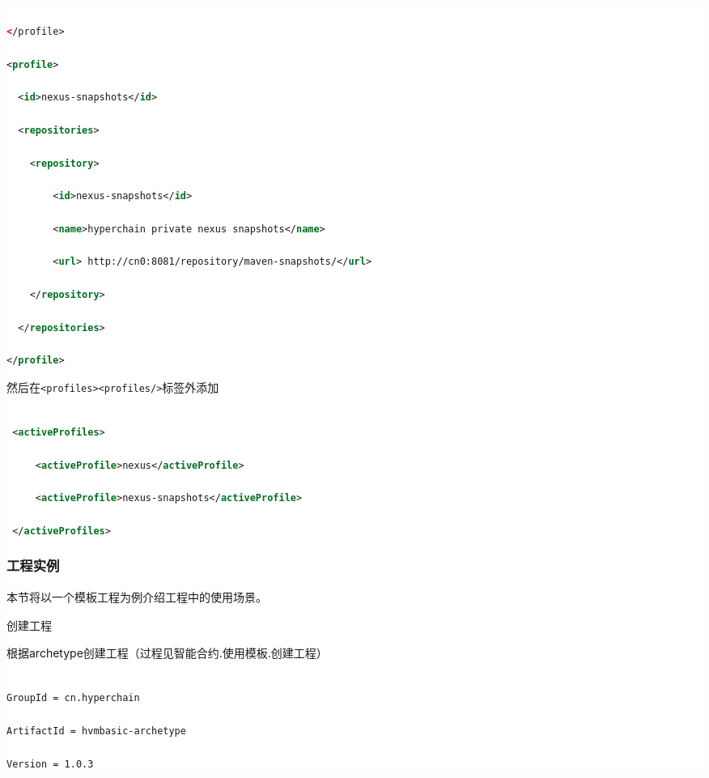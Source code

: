 ```xml

</profile>

<profile>

  <id>nexus-snapshots</id>

  <repositories>

    <repository>

        <id>nexus-snapshots</id>

        <name>hyperchain private nexus snapshots</name>

        <url> http://cn0:8081/repository/maven-snapshots/</url>

    </repository>

  </repositories>

</profile>

```

然后在`<profiles><profiles/>`标签外添加

```xml

 <activeProfiles>

     <activeProfile>nexus</activeProfile>

     <activeProfile>nexus-snapshots</activeProfile>

 </activeProfiles>

```

### 工程实例

本节将以一个模板工程为例介绍工程中的使用场景。

创建工程

根据archetype创建工程（过程见智能合约.使用模板.创建工程）

```properties

GroupId = cn.hyperchain

ArtifactId = hvmbasic-archetype

Version = 1.0.3

```
